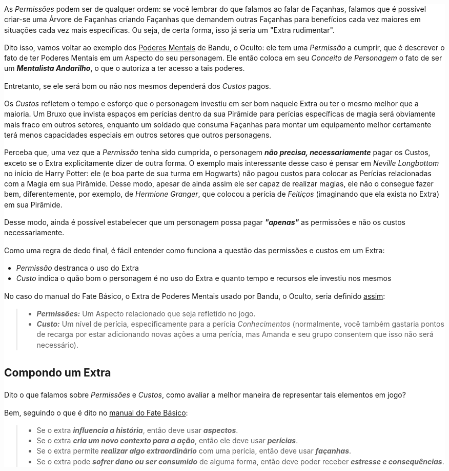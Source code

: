 As _Permissões_ podem ser de qualquer ordem: se você lembrar do que falamos ao falar de Façanhas, falamos que é possível criar-se uma Árvore de Façanhas criando Façanhas que demandem outras Façanhas para benefícios cada vez maiores em situações cada vez mais específicas. Ou seja, de certa forma, isso já seria um "Extra rudimentar".

Dito isso, vamos voltar ao exemplo dos [Poderes Mentais][srd-poderes] de Bandu, o Oculto: ele tem uma _Permissão_ a cumprir, que é descrever o fato de ter Poderes Mentais em um Aspecto do seu personagem. Ele então coloca em seu _Conceito de Personagem_ o fato de ser um _**Mentalista Andarilho**_, o que o autoriza a ter acesso a tais poderes.

Entretanto, se ele será bom ou não nos mesmos dependerá dos _Custos_ pagos.

Os _Custos_ refletem o tempo e esforço que o personagem investiu em ser bom naquele Extra ou ter o mesmo melhor que a maioria. Um Bruxo que invista espaços em perícias dentro da sua Pirâmide para perícias específicas de magia será obviamente mais fraco em outros setores, enquanto um soldado que consuma Façanhas para montar um equipamento melhor certamente terá menos capacidades especiais em outros setores que outros personagens.

Perceba que, uma vez que a _Permissão_ tenha sido cumprida, o personagem _**não precisa, necessariamente**_ pagar os Custos, exceto se o Extra explicitamente dizer de outra forma. O exemplo mais interessante desse caso é pensar em _Neville Longbottom_ no início de Harry Potter: ele (e boa parte de sua turma em Hogwarts) não pagou custos para colocar as Perícias relacionadas com a Magia em sua Pirâmide. Desse modo, apesar de ainda assim ele ser capaz de realizar magias, ele não o consegue fazer bem, diferentemente, por exemplo, de _Hermione Granger_, que colocou a perícia de _Feitiços_ (imaginando que ela exista no Extra) em sua Pirâmide.

Desse modo, ainda é possível estabelecer que um personagem possa pagar _**"apenas"**_ as permissões e não os custos necessariamente.

Como uma regra de dedo final, é fácil entender como funciona a questão das permissões e custos em um Extra:

+ _Permissão_ destranca o uso do Extra
+ _Custo_ indica o quão bom o personagem é no uso do Extra e quanto tempo e recursos ele investiu nos mesmos

No caso do manual do Fate Básico, o Extra de Poderes Mentais usado por Bandu, o Oculto, seria definido [assim][srd-exemplopoderes]:

> + _**Permissões:**_ Um Aspecto relacionado que seja refletido no jogo.
> + _**Custo:**_ Um nível de perícia, especificamente para a perícia _Conhecimentos_ (normalmente, você também gastaria pontos de recarga por estar adicionando novas ações a uma perícia, mas Amanda e seu grupo consentem que isso não será necessário).

## Compondo um Extra

Dito o que falamos sobre _Permissões_ e _Custos_, como avaliar a melhor maneira de representar tais elementos em jogo?

Bem, seguindo o que é dito no [manual do Fate Básico][srd-elementosextras]:

> + Se o extra _**inﬂuencia a história**_, então deve usar _**aspectos**_.
> + Se o extra _**cria um novo contexto para a ação**_, então ele deve usar _**perícias**_.
> + Se o extra permite _**realizar algo extraordinário**_ com uma perícia, então deve usar _**façanhas**_.
> + Se o extra pode __*sofrer dano ou ser consumido*__ de alguma forma, então deve poder receber _**estresse e consequências**_.


[iniciando-aspectos]: https://www.dungeongeek21.com/bg/iniciando-no-fate-aspectos
[dgw-facanhas]: https://www.dungeongeek21.com/bg/iniciando-no-fate-facanhas
[fatesrd-extras]: http://fatesrdbrasil.gitlab.io/fate-srd-brasil/fate-basico/extras/
[srd-poderes]: http://fatesrdbrasil.gitlab.io/fate-srd-brasil/fate-basico/criando-um-extra/
[srd-ideais]: http://fatesrdbrasil.gitlab.io/fate-srd-brasil/fate-basico/ideia-personagem/
[srd-exemplopoderes]: http://fatesrdbrasil.gitlab.io/fate-srd-brasil/fate-basico/criando-um-extra/#extra-poderes-mentais
[srd-elementosextras]: http://fatesrdbrasil.gitlab.io/fate-srd-brasil/fate-basico/criando-um-extra/#atribuindo-elementos-ao-personagem
[srd-definicaofractal]: http://fatesrdbrasil.gitlab.io/fate-srd-brasil/fate-basico/extras/#a-regra-de-bronze-ou-fate-fractal